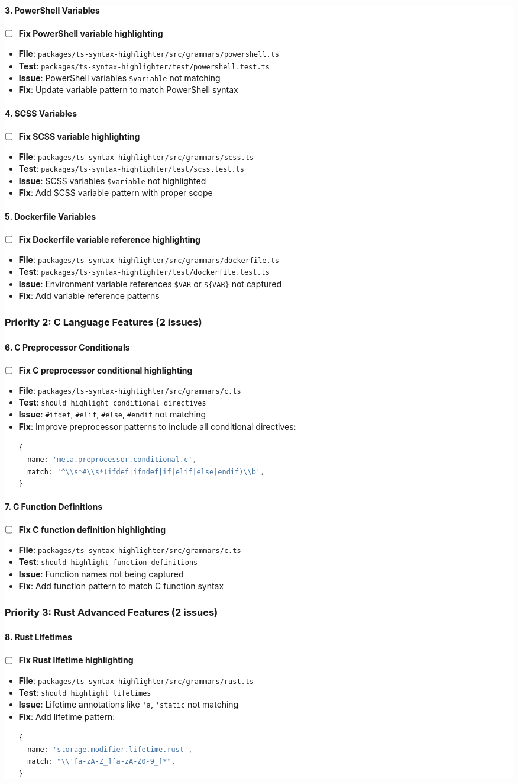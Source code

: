 #### 3. PowerShell Variables
- [ ] **Fix PowerShell variable highlighting**
- **File**: `packages/ts-syntax-highlighter/src/grammars/powershell.ts`
- **Test**: `packages/ts-syntax-highlighter/test/powershell.test.ts`
- **Issue**: PowerShell variables `$variable` not matching
- **Fix**: Update variable pattern to match PowerShell syntax

#### 4. SCSS Variables
- [ ] **Fix SCSS variable highlighting**
- **File**: `packages/ts-syntax-highlighter/src/grammars/scss.ts`
- **Test**: `packages/ts-syntax-highlighter/test/scss.test.ts`
- **Issue**: SCSS variables `$variable` not highlighted
- **Fix**: Add SCSS variable pattern with proper scope

#### 5. Dockerfile Variables
- [ ] **Fix Dockerfile variable reference highlighting**
- **File**: `packages/ts-syntax-highlighter/src/grammars/dockerfile.ts`
- **Test**: `packages/ts-syntax-highlighter/test/dockerfile.test.ts`
- **Issue**: Environment variable references `$VAR` or `${VAR}` not captured
- **Fix**: Add variable reference patterns

### Priority 2: C Language Features (2 issues)

#### 6. C Preprocessor Conditionals
- [ ] **Fix C preprocessor conditional highlighting**
- **File**: `packages/ts-syntax-highlighter/src/grammars/c.ts`
- **Test**: `should highlight conditional directives`
- **Issue**: `#ifdef`, `#elif`, `#else`, `#endif` not matching
- **Fix**: Improve preprocessor patterns to include all conditional directives:
  ```typescript
  {
    name: 'meta.preprocessor.conditional.c',
    match: '^\\s*#\\s*(ifdef|ifndef|if|elif|else|endif)\\b',
  }
  ```

#### 7. C Function Definitions
- [ ] **Fix C function definition highlighting**
- **File**: `packages/ts-syntax-highlighter/src/grammars/c.ts`
- **Test**: `should highlight function definitions`
- **Issue**: Function names not being captured
- **Fix**: Add function pattern to match C function syntax

### Priority 3: Rust Advanced Features (2 issues)

#### 8. Rust Lifetimes
- [ ] **Fix Rust lifetime highlighting**
- **File**: `packages/ts-syntax-highlighter/src/grammars/rust.ts`
- **Test**: `should highlight lifetimes`
- **Issue**: Lifetime annotations like `'a`, `'static` not matching
- **Fix**: Add lifetime pattern:
  ```typescript
  {
    name: 'storage.modifier.lifetime.rust',
    match: "\\'[a-zA-Z_][a-zA-Z0-9_]*",
  }
  ```
